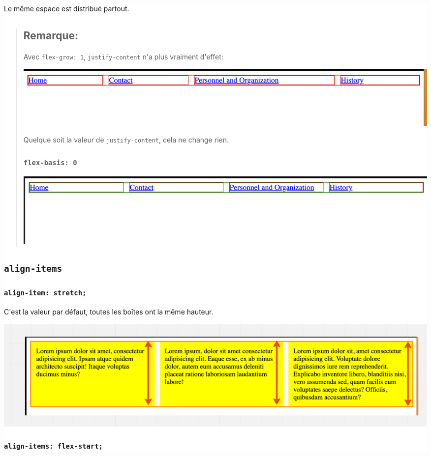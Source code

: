 Le même espace est distribué partout.

> ## Remarque:
>
> Avec `flex-grow: 1`, `justify-content` n'a plus vraiment d'effet:
>
> <img src="assets/li-flex-grox-one-justify-content-no-effect.png" alt="li-flex-grox-one-justify-content-no-effect" />
>
> Quelque soit la valeur de `justify-content`, cela ne change rien.
>
> ### `flex-basis: 0`
>
> <img src="assets/flex-basis-zero-for-menu-li-ul.png" alt="flex-basis-zero-for-menu-li-ul" />



## `align-items`

### `align-item: stretch;`

C'est la valeur par défaut, toutes les boîtes ont la même hauteur.

<img src="assets/same-height-for-all.png" alt="same-height-for-all" />



### `align-items: flex-start;`
